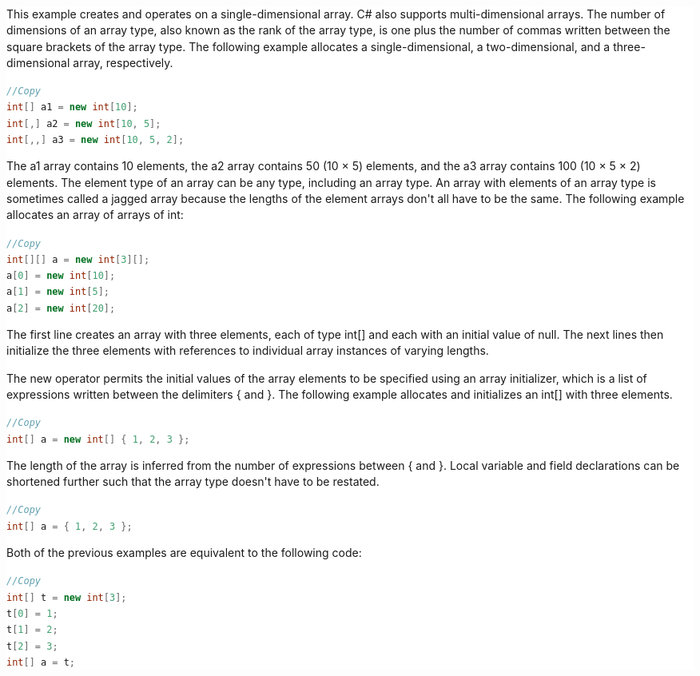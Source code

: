 This example creates and operates on a single-dimensional array. C# also supports multi-dimensional arrays. The number of dimensions of an array type, also known as the rank of the array type, is one plus the number of commas written between the square brackets of the array type. The following example allocates a single-dimensional, a two-dimensional, and a three-dimensional array, respectively.

```C#
//Copy
int[] a1 = new int[10];
int[,] a2 = new int[10, 5];
int[,,] a3 = new int[10, 5, 2];
```

The a1 array contains 10 elements, the a2 array contains 50 (10 × 5) elements, and the a3 array contains 100 (10 × 5 × 2) elements. The element type of an array can be any type, including an array type. An array with elements of an array type is sometimes called a jagged array because the lengths of the element arrays don't all have to be the same. The following example allocates an array of arrays of int:

```C#
//Copy
int[][] a = new int[3][];
a[0] = new int[10];
a[1] = new int[5];
a[2] = new int[20];
```

The first line creates an array with three elements, each of type int[] and each with an initial value of null. The next lines then initialize the three elements with references to individual array instances of varying lengths.

The new operator permits the initial values of the array elements to be specified using an array initializer, which is a list of expressions written between the delimiters { and }. The following example allocates and initializes an int[] with three elements.

```C#
//Copy
int[] a = new int[] { 1, 2, 3 };
```

The length of the array is inferred from the number of expressions between { and }. Local variable and field declarations can be shortened further such that the array type doesn't have to be restated.

```C#
//Copy
int[] a = { 1, 2, 3 };
```

Both of the previous examples are equivalent to the following code:

```C#
//Copy
int[] t = new int[3];
t[0] = 1;
t[1] = 2;
t[2] = 3;
int[] a = t;
```
